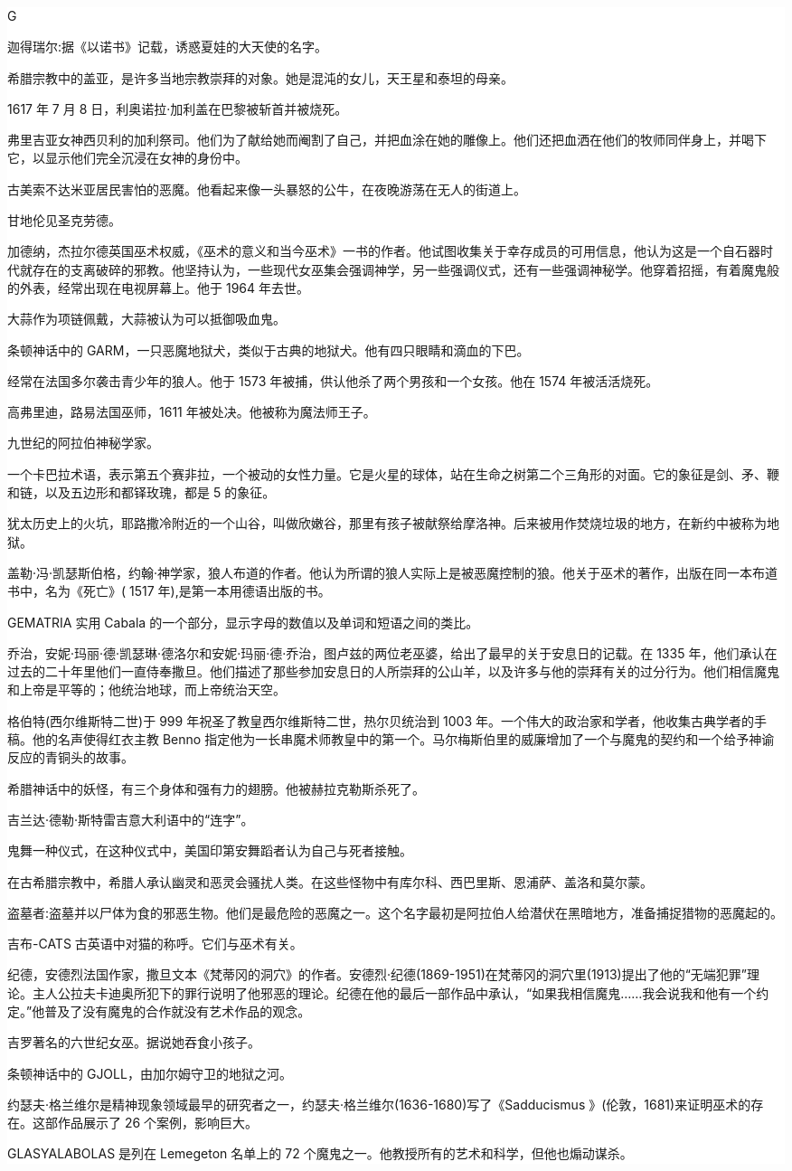 <title>Dictionary of Satanism</title> <link href="css.css" rel="stylesheet" type="text/css"> 

G

迦得瑞尔:据《以诺书》记载，诱惑夏娃的大天使的名字。

希腊宗教中的盖亚，是许多当地宗教崇拜的对象。她是混沌的女儿，天王星和泰坦的母亲。

1617 年 7 月 8 日，利奥诺拉·加利盖在巴黎被斩首并被烧死。

弗里吉亚女神西贝利的加利祭司。他们为了献给她而阉割了自己，并把血涂在她的雕像上。他们还把血洒在他们的牧师同伴身上，并喝下它，以显示他们完全沉浸在女神的身份中。

古美索不达米亚居民害怕的恶魔。他看起来像一头暴怒的公牛，在夜晚游荡在无人的街道上。

甘地伦见圣克劳德。

加德纳，杰拉尔德英国巫术权威，《巫术的意义和当今巫术》一书的作者。他试图收集关于幸存成员的可用信息，他认为这是一个自石器时代就存在的支离破碎的邪教。他坚持认为，一些现代女巫集会强调神学，另一些强调仪式，还有一些强调神秘学。他穿着招摇，有着魔鬼般的外表，经常出现在电视屏幕上。他于 1964 年去世。

大蒜作为项链佩戴，大蒜被认为可以抵御吸血鬼。

条顿神话中的 GARM，一只恶魔地狱犬，类似于古典的地狱犬。他有四只眼睛和滴血的下巴。

经常在法国多尔袭击青少年的狼人。他于 1573 年被捕，供认他杀了两个男孩和一个女孩。他在 1574 年被活活烧死。

高弗里迪，路易法国巫师，1611 年被处决。他被称为魔法师王子。

九世纪的阿拉伯神秘学家。

一个卡巴拉术语，表示第五个赛非拉，一个被动的女性力量。它是火星的球体，站在生命之树第二个三角形的对面。它的象征是剑、矛、鞭和链，以及五边形和都铎玫瑰，都是 5 的象征。

犹太历史上的火坑，耶路撒冷附近的一个山谷，叫做欣嫩谷，那里有孩子被献祭给摩洛神。后来被用作焚烧垃圾的地方，在新约中被称为地狱。

盖勒·冯·凯瑟斯伯格，约翰·神学家，狼人布道的作者。他认为所谓的狼人实际上是被恶魔控制的狼。他关于巫术的著作，出版在同一本布道书中，名为《死亡》( 1517 年),是第一本用德语出版的书。

GEMATRIA 实用 Cabala 的一个部分，显示字母的数值以及单词和短语之间的类比。

乔治，安妮·玛丽·德·凯瑟琳·德洛尔和安妮·玛丽·德·乔治，图卢兹的两位老巫婆，给出了最早的关于安息日的记载。在 1335 年，他们承认在过去的二十年里他们一直侍奉撒旦。他们描述了那些参加安息日的人所崇拜的公山羊，以及许多与他的崇拜有关的过分行为。他们相信魔鬼和上帝是平等的；他统治地球，而上帝统治天空。

格伯特(西尔维斯特二世)于 999 年祝圣了教皇西尔维斯特二世，热尔贝统治到 1003 年。一个伟大的政治家和学者，他收集古典学者的手稿。他的名声使得红衣主教 Benno 指定他为一长串魔术师教皇中的第一个。马尔梅斯伯里的威廉增加了一个与魔鬼的契约和一个给予神谕反应的青铜头的故事。

希腊神话中的妖怪，有三个身体和强有力的翅膀。他被赫拉克勒斯杀死了。

吉兰达·德勒·斯特雷吉意大利语中的“连字”。

鬼舞一种仪式，在这种仪式中，美国印第安舞蹈者认为自己与死者接触。

在古希腊宗教中，希腊人承认幽灵和恶灵会骚扰人类。在这些怪物中有库尔科、西巴里斯、恩浦萨、盖洛和莫尔蒙。

盗墓者:盗墓并以尸体为食的邪恶生物。他们是最危险的恶魔之一。这个名字最初是阿拉伯人给潜伏在黑暗地方，准备捕捉猎物的恶魔起的。

吉布-CATS 古英语中对猫的称呼。它们与巫术有关。

纪德，安德烈法国作家，撒旦文本《梵蒂冈的洞穴》的作者。安德烈·纪德(1869-1951)在梵蒂冈的洞穴里(1913)提出了他的“无端犯罪”理论。主人公拉夫卡迪奥所犯下的罪行说明了他邪恶的理论。纪德在他的最后一部作品中承认，“如果我相信魔鬼……我会说我和他有一个约定。”他普及了没有魔鬼的合作就没有艺术作品的观念。

吉罗著名的六世纪女巫。据说她吞食小孩子。

条顿神话中的 GJOLL，由加尔姆守卫的地狱之河。

约瑟夫·格兰维尔是精神现象领域最早的研究者之一，约瑟夫·格兰维尔(1636-1680)写了《Sadducismus 》(伦敦，1681)来证明巫术的存在。这部作品展示了 26 个案例，影响巨大。

GLASYALABOLAS 是列在 Lemegeton 名单上的 72 个魔鬼之一。他教授所有的艺术和科学，但他也煽动谋杀。
